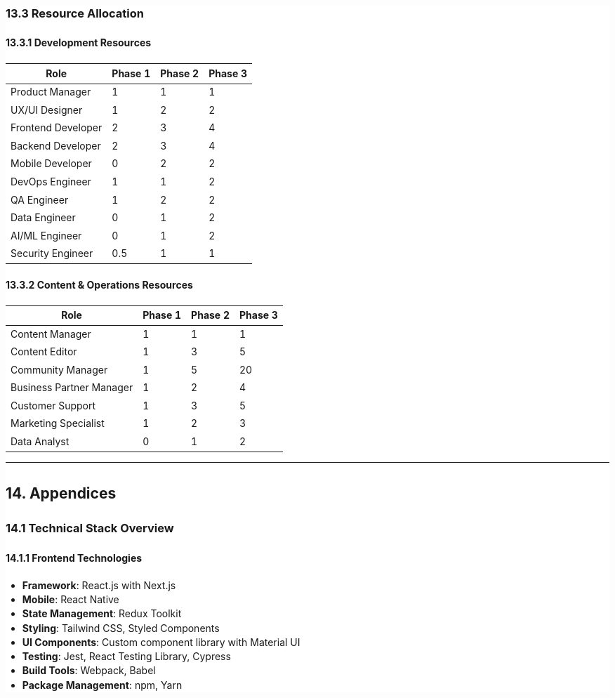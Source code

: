 ### 13.3 Resource Allocation

#### 13.3.1 Development Resources

| Role | Phase 1 | Phase 2 | Phase 3 |
|------|---------|---------|---------|
| Product Manager | 1 | 1 | 1 |
| UX/UI Designer | 1 | 2 | 2 |
| Frontend Developer | 2 | 3 | 4 |
| Backend Developer | 2 | 3 | 4 |
| Mobile Developer | 0 | 2 | 2 |
| DevOps Engineer | 1 | 1 | 2 |
| QA Engineer | 1 | 2 | 2 |
| Data Engineer | 0 | 1 | 2 |
| AI/ML Engineer | 0 | 1 | 2 |
| Security Engineer | 0.5 | 1 | 1 |

#### 13.3.2 Content & Operations Resources

| Role | Phase 1 | Phase 2 | Phase 3 |
|------|---------|---------|---------|
| Content Manager | 1 | 1 | 1 |
| Content Editor | 1 | 3 | 5 |
| Community Manager | 1 | 5 | 20 |
| Business Partner Manager | 1 | 2 | 4 |
| Customer Support | 1 | 3 | 5 |
| Marketing Specialist | 1 | 2 | 3 |
| Data Analyst | 0 | 1 | 2 |

---

## 14. Appendices

### 14.1 Technical Stack Overview

#### 14.1.1 Frontend Technologies

- **Framework**: React.js with Next.js
- **Mobile**: React Native
- **State Management**: Redux Toolkit
- **Styling**: Tailwind CSS, Styled Components
- **UI Components**: Custom component library with Material UI
- **Testing**: Jest, React Testing Library, Cypress
- **Build Tools**: Webpack, Babel
- **Package Management**: npm, Yarn
